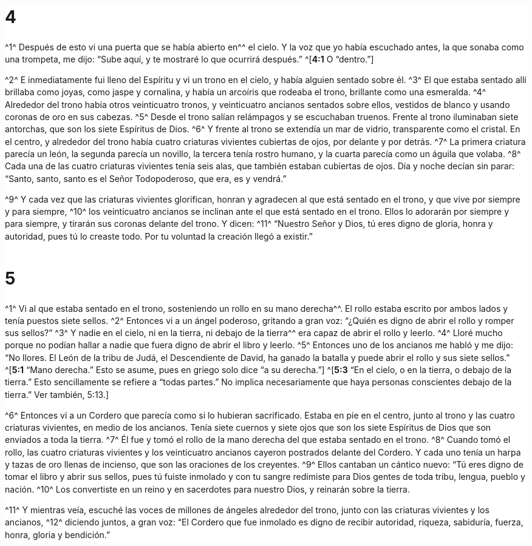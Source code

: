 # 4 
^1^ Después de esto vi una puerta que se había abierto en^^ el cielo. Y la voz que yo había escuchado antes, la que sonaba como una trompeta, me dijo: “Sube aquí, y te mostraré lo que ocurrirá después.” 
^[**4:1** O “dentro.”]

^2^ E inmediatamente fui lleno del Espíritu y vi un trono en el cielo, y había alguien sentado sobre él. ^3^ El que estaba sentado allí brillaba como joyas, como jaspe y cornalina, y había un arcoíris que rodeaba el trono, brillante como una esmeralda. ^4^ Alrededor del trono había otros veinticuatro tronos, y veinticuatro ancianos sentados sobre ellos, vestidos de blanco y usando coronas de oro en sus cabezas. ^5^ Desde el trono salían relámpagos y se escuchaban truenos. Frente al trono iluminaban siete antorchas, que son los siete Espíritus de Dios. ^6^ Y frente al trono se extendía un mar de vidrio, transparente como el cristal. En el centro, y alrededor del trono había cuatro criaturas vivientes cubiertas de ojos, por delante y por detrás. ^7^ La primera criatura parecía un león, la segunda parecía un novillo, la tercera tenía rostro humano, y la cuarta parecía como un águila que volaba. ^8^ Cada una de las cuatro criaturas vivientes tenía seis alas, que también estaban cubiertas de ojos. Día y noche decían sin parar: “Santo, santo, santo es el Señor Todopoderoso, que era, es y vendrá.” 

^9^ Y cada vez que las criaturas vivientes glorifican, honran y agradecen al que está sentado en el trono, y que vive por siempre y para siempre, ^10^ los veinticuatro ancianos se inclinan ante el que está sentado en el trono. Ellos lo adorarán por siempre y para siempre, y tirarán sus coronas delante del trono. Y dicen: ^11^ “Nuestro Señor y Dios, tú eres digno de gloria, honra y autoridad, pues tú lo creaste todo. Por tu voluntad la creación llegó a existir.” 

# 5 
^1^ Vi al que estaba sentado en el trono, sosteniendo un rollo en su mano derecha^^. El rollo estaba escrito por ambos lados y tenía puestos siete sellos. ^2^ Entonces vi a un ángel poderoso, gritando a gran voz: “¿Quién es digno de abrir el rollo y romper sus sellos?” ^3^ Y nadie en el cielo, ni en la tierra, ni debajo de la tierra^^ era capaz de abrir el rollo y leerlo. ^4^ Lloré mucho porque no podían hallar a nadie que fuera digno de abrir el libro y leerlo. ^5^ Entonces uno de los ancianos me habló y me dijo: “No llores. El León de la tribu de Judá, el Descendiente de David, ha ganado la batalla y puede abrir el rollo y sus siete sellos.” 
^[**5:1** “Mano derecha.” Esto se asume, pues en griego solo dice “a su derecha.”]
^[**5:3** “En el cielo, o en la tierra, o debajo de la tierra.” Esto sencillamente se refiere a “todas partes.” No implica necesariamente que haya personas conscientes debajo de la tierra.” Ver también, 5:13.]

^6^ Entonces vi a un Cordero que parecía como si lo hubieran sacrificado. Estaba en pie en el centro, junto al trono y las cuatro criaturas vivientes, en medio de los ancianos. Tenía siete cuernos y siete ojos que son los siete Espíritus de Dios que son enviados a toda la tierra. ^7^ Él fue y tomó el rollo de la mano derecha del que estaba sentado en el trono. ^8^ Cuando tomó el rollo, las cuatro criaturas vivientes y los veinticuatro ancianos cayeron postrados delante del Cordero. Y cada uno tenía un harpa y tazas de oro llenas de incienso, que son las oraciones de los creyentes. ^9^ Ellos cantaban un cántico nuevo: “Tú eres digno de tomar el libro y abrir sus sellos, pues tú fuiste inmolado y con tu sangre redimiste para Dios gentes de toda tribu, lengua, pueblo y nación. ^10^ Los convertiste en un reino y en sacerdotes para nuestro Dios, y reinarán sobre la tierra. 

^11^ Y mientras veía, escuché las voces de millones de ángeles alrededor del trono, junto con las criaturas vivientes y los ancianos, ^12^ diciendo juntos, a gran voz: “El Cordero que fue inmolado es digno de recibir autoridad, riqueza, sabiduría, fuerza, honra, gloria y bendición.” 

